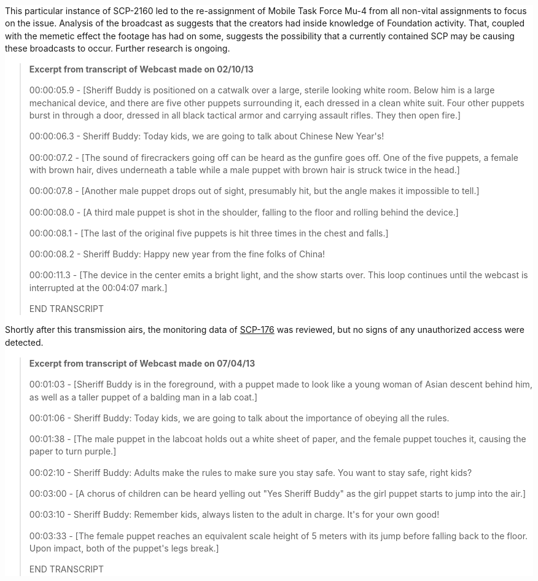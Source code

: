 This particular instance of SCP-2160 led to the re-assignment of Mobile Task Force Mu-4 from all non-vital assignments to focus on the issue. Analysis of the broadcast as suggests that the creators had inside knowledge of Foundation activity. That, coupled with the memetic effect the footage has had on some, suggests the possibility that a currently contained SCP may be causing these broadcasts to occur. Further research is ongoing.

> **Excerpt from transcript of Webcast made on 02/10/13**
> 
> 00:00:05.9 - \[Sheriff Buddy is positioned on a catwalk over a large, sterile looking white room. Below him is a large mechanical device, and there are five other puppets surrounding it, each dressed in a clean white suit. Four other puppets burst in through a door, dressed in all black tactical armor and carrying assault rifles. They then open fire.\]
> 
> 00:00:06.3 - Sheriff Buddy: Today kids, we are going to talk about Chinese New Year's!
> 
> 00:00:07.2 - \[The sound of firecrackers going off can be heard as the gunfire goes off. One of the five puppets, a female with brown hair, dives underneath a table while a male puppet with brown hair is struck twice in the head.\]
> 
> 00:00:07.8 - \[Another male puppet drops out of sight, presumably hit, but the angle makes it impossible to tell.\]
> 
> 00:00:08.0 - \[A third male puppet is shot in the shoulder, falling to the floor and rolling behind the device.\]
> 
> 00:00:08.1 - \[The last of the original five puppets is hit three times in the chest and falls.\]
> 
> 00:00:08.2 - Sheriff Buddy: Happy new year from the fine folks of China!
> 
> 00:00:11.3 - \[The device in the center emits a bright light, and the show starts over. This loop continues until the webcast is interrupted at the 00:04:07 mark.\]
> 
> END TRANSCRIPT

Shortly after this transmission airs, the monitoring data of [SCP-176](/scp-176) was reviewed, but no signs of any unauthorized access were detected.

> **Excerpt from transcript of Webcast made on 07/04/13**
> 
> 00:01:03 - \[Sheriff Buddy is in the foreground, with a puppet made to look like a young woman of Asian descent behind him, as well as a taller puppet of a balding man in a lab coat.\]
> 
> 00:01:06 - Sheriff Buddy: Today kids, we are going to talk about the importance of obeying all the rules.
> 
> 00:01:38 - \[The male puppet in the labcoat holds out a white sheet of paper, and the female puppet touches it, causing the paper to turn purple.\]
> 
> 00:02:10 - Sheriff Buddy: Adults make the rules to make sure you stay safe. You want to stay safe, right kids?
> 
> 00:03:00 - \[A chorus of children can be heard yelling out "Yes Sheriff Buddy" as the girl puppet starts to jump into the air.\]
> 
> 00:03:10 - Sheriff Buddy: Remember kids, always listen to the adult in charge. It's for your own good!
> 
> 00:03:33 - \[The female puppet reaches an equivalent scale height of 5 meters with its jump before falling back to the floor. Upon impact, both of the puppet's legs break.\]
> 
> END TRANSCRIPT
